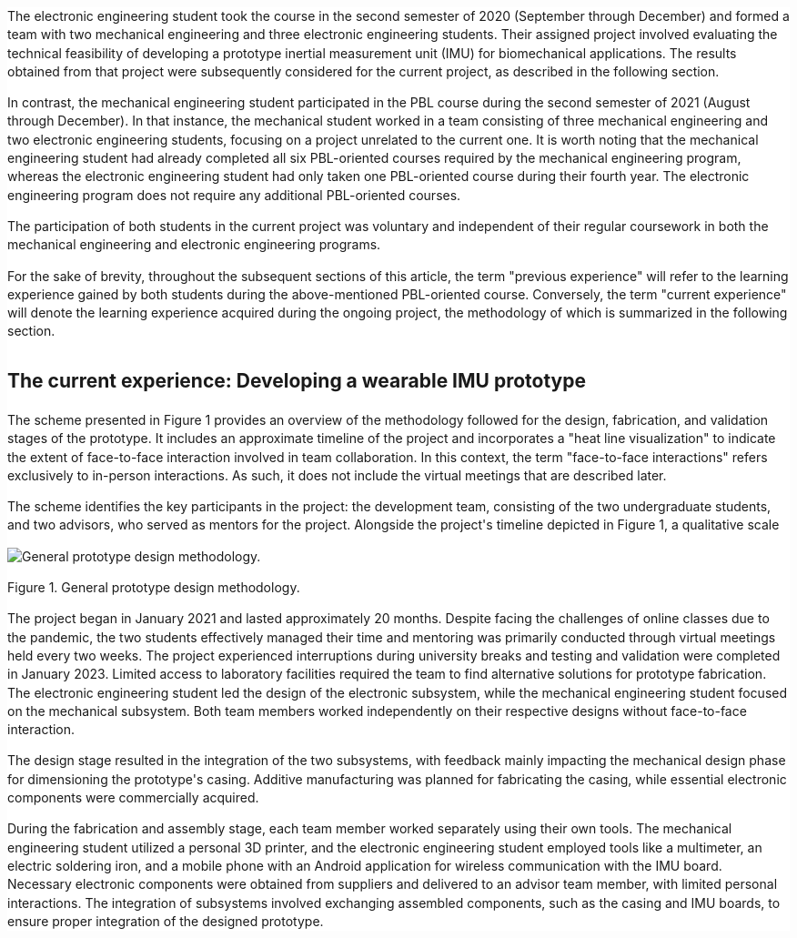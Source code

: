 The electronic engineering student took the course in the second semester of 2020 (September through December) and formed a team with two mechanical engineering and three electronic engineering students. Their assigned project involved evaluating the technical feasibility of developing a prototype inertial measurement unit (IMU) for biomechanical applications. The results obtained from that project were subsequently considered for the current project, as described in the following section.

In contrast, the mechanical engineering student participated in the PBL course during the second semester of 2021 (August through December). In that instance, the mechanical student worked in a team consisting of three mechanical engineering and two electronic engineering students, focusing on a project unrelated to the current one. It is worth noting that the mechanical engineering student had already completed all six PBL-oriented courses required by the mechanical engineering program, whereas the electronic engineering student had only taken one PBL-oriented course during their fourth year. The electronic engineering program does not require any additional PBL-oriented courses.

The participation of both students in the current project was voluntary and independent of their regular coursework in both the mechanical engineering and electronic engineering programs.

For the sake of brevity, throughout the subsequent sections of this article, the term "previous experience" will refer to the learning experience gained by both students during the above-mentioned PBL-oriented course. Conversely, the term "current experience" will denote the learning experience acquired during the ongoing project, the methodology of which is summarized in the following section.

## The current experience: Developing a wearable IMU prototype

The scheme presented in Figure 1 provides an overview of the methodology followed for the design, fabrication, and validation stages of the prototype. It includes an approximate timeline of the project and incorporates a "heat line visualization" to indicate the extent of face-to-face interaction involved in team collaboration. In this context, the term "face-to-face interactions" refers exclusively to in-person interactions. As such, it does not include the virtual meetings that are described later.

The scheme identifies the key participants in the project: the development team, consisting of the two undergraduate students, and two advisors, who served as mentors for the project. Alongside the project's timeline depicted in Figure 1, a qualitative scale

![General prototype design methodology.](_page_4_Figure_7.jpeg)

Figure 1. General prototype design methodology.

The project began in January 2021 and lasted approximately 20 months. Despite facing the challenges of online classes due to the pandemic, the two students effectively managed their time and mentoring was primarily conducted through virtual meetings held every two weeks. The project experienced interruptions during university breaks and testing and validation were completed in January 2023. Limited access to laboratory facilities required the team to find alternative solutions for prototype fabrication. The electronic engineering student led the design of the electronic subsystem, while the mechanical engineering student focused on the mechanical subsystem. Both team members worked independently on their respective designs without face-to-face interaction.

The design stage resulted in the integration of the two subsystems, with feedback mainly impacting the mechanical design phase for dimensioning the prototype's casing. Additive manufacturing was planned for fabricating the casing, while essential electronic components were commercially acquired.

During the fabrication and assembly stage, each team member worked separately using their own tools. The mechanical engineering student utilized a personal 3D printer, and the electronic engineering student employed tools like a multimeter, an electric soldering iron, and a mobile phone with an Android application for wireless communication with the IMU board. Necessary electronic components were obtained from suppliers and delivered to an advisor team member, with limited personal interactions. The integration of subsystems involved exchanging assembled components, such as the casing and IMU boards, to ensure proper integration of the designed prototype.
